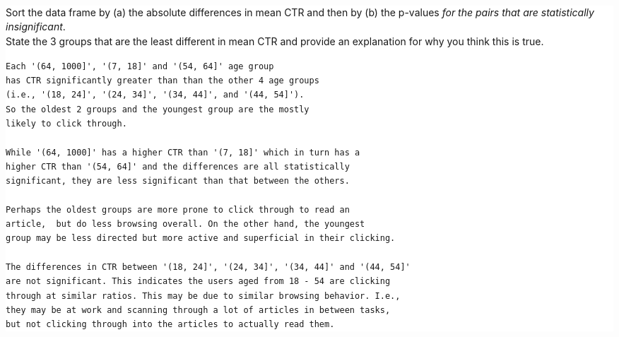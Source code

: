    Sort the data frame by (a) the absolute differences in mean CTR and then by 
   (b) the p-values *for the pairs that _are statistically insignificant_*.  
   State the 3 groups that are the least different in mean CTR and provide an 
   explanation for why you think this is true.


   ```
   Each '(64, 1000]', '(7, 18]' and '(54, 64]' age group
   has CTR significantly greater than than the other 4 age groups
   (i.e., '(18, 24]', '(24, 34]', '(34, 44]', and '(44, 54]').
   So the oldest 2 groups and the youngest group are the mostly
   likely to click through.

   While '(64, 1000]' has a higher CTR than '(7, 18]' which in turn has a
   higher CTR than '(54, 64]' and the differences are all statistically
   significant, they are less significant than that between the others.
   
   Perhaps the oldest groups are more prone to click through to read an
   article,  but do less browsing overall. On the other hand, the youngest
   group may be less directed but more active and superficial in their clicking.

   The differences in CTR between '(18, 24]', '(24, 34]', '(34, 44]' and '(44, 54]'
   are not significant. This indicates the users aged from 18 - 54 are clicking
   through at similar ratios. This may be due to similar browsing behavior. I.e.,
   they may be at work and scanning through a lot of articles in between tasks,
   but not clicking through into the articles to actually read them.
   ```
